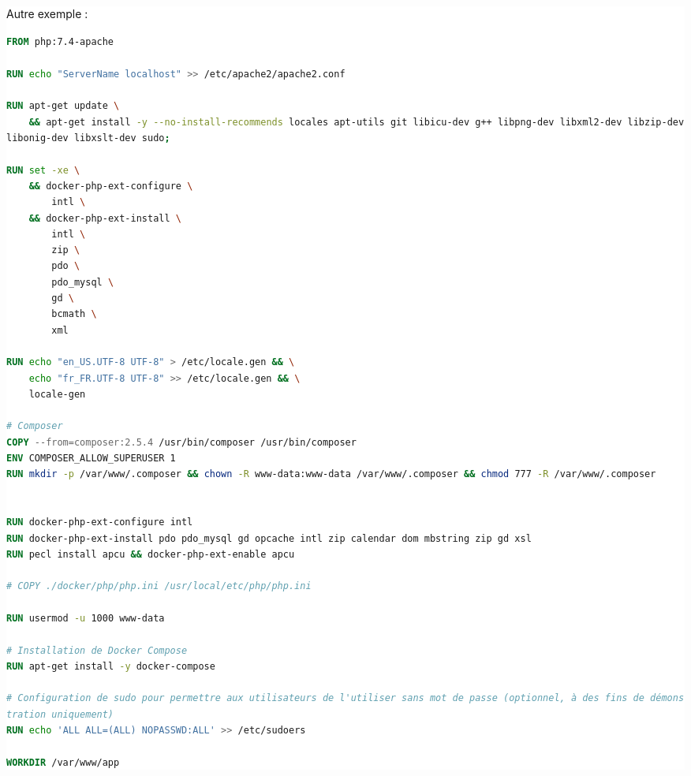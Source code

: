 Autre exemple :

```Dockerfile
FROM php:7.4-apache

RUN echo "ServerName localhost" >> /etc/apache2/apache2.conf

RUN apt-get update \
    && apt-get install -y --no-install-recommends locales apt-utils git libicu-dev g++ libpng-dev libxml2-dev libzip-dev libonig-dev libxslt-dev sudo;

RUN set -xe \
    && docker-php-ext-configure \
		intl \
    && docker-php-ext-install \
		intl \
		zip \
		pdo \
		pdo_mysql \
		gd \
		bcmath \
		xml

RUN echo "en_US.UTF-8 UTF-8" > /etc/locale.gen && \
    echo "fr_FR.UTF-8 UTF-8" >> /etc/locale.gen && \
    locale-gen

# Composer
COPY --from=composer:2.5.4 /usr/bin/composer /usr/bin/composer
ENV COMPOSER_ALLOW_SUPERUSER 1
RUN mkdir -p /var/www/.composer && chown -R www-data:www-data /var/www/.composer && chmod 777 -R /var/www/.composer


RUN docker-php-ext-configure intl
RUN docker-php-ext-install pdo pdo_mysql gd opcache intl zip calendar dom mbstring zip gd xsl
RUN pecl install apcu && docker-php-ext-enable apcu

# COPY ./docker/php/php.ini /usr/local/etc/php/php.ini

RUN usermod -u 1000 www-data

# Installation de Docker Compose
RUN apt-get install -y docker-compose

# Configuration de sudo pour permettre aux utilisateurs de l'utiliser sans mot de passe (optionnel, à des fins de démonstration uniquement)
RUN echo 'ALL ALL=(ALL) NOPASSWD:ALL' >> /etc/sudoers

WORKDIR /var/www/app
```
